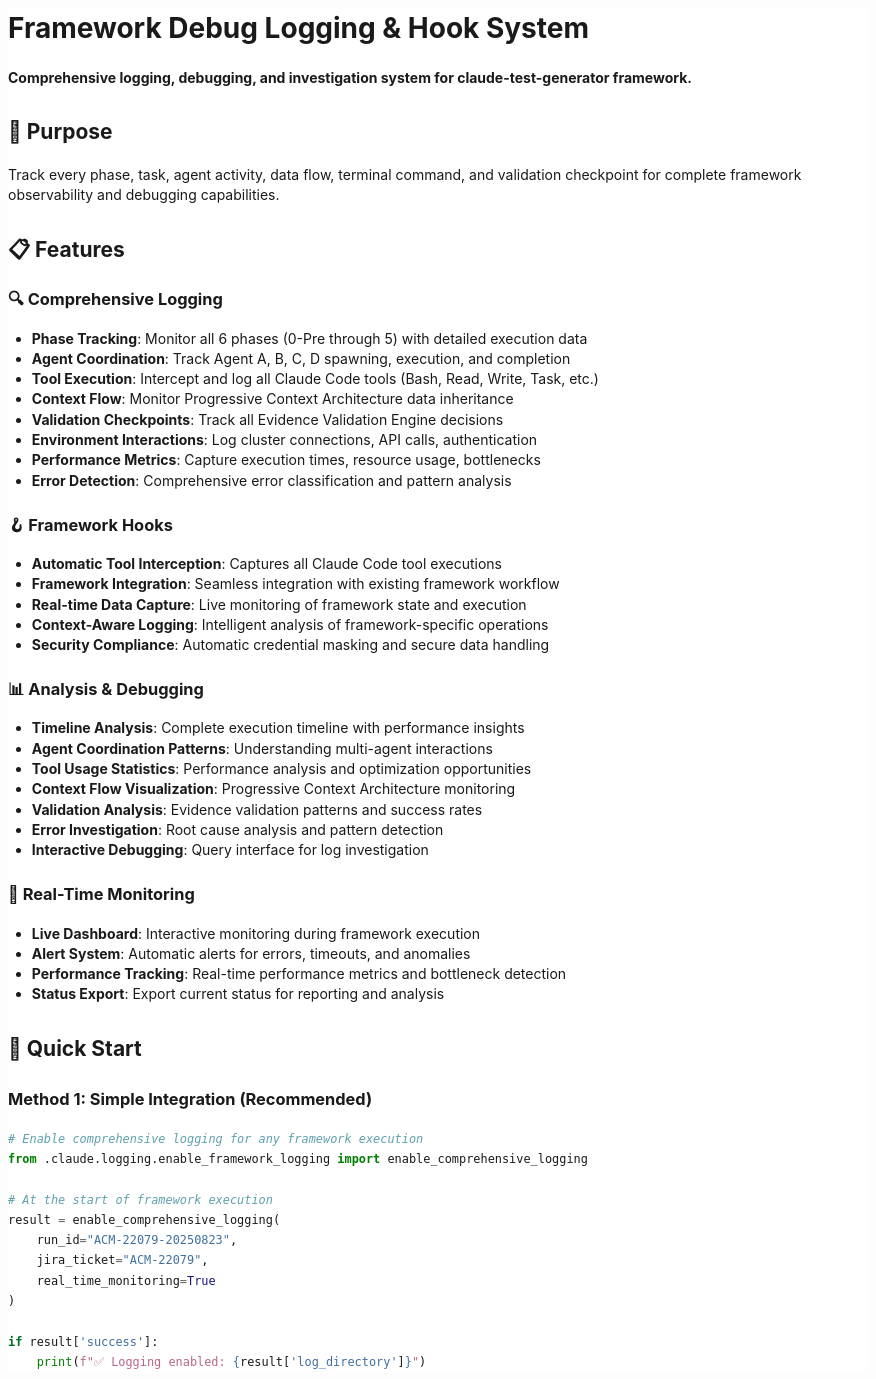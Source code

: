# Framework Debug Logging & Hook System

**Comprehensive logging, debugging, and investigation system for claude-test-generator framework.**

## 🎯 Purpose

Track every phase, task, agent activity, data flow, terminal command, and validation checkpoint for complete framework observability and debugging capabilities.

## 📋 Features

### 🔍 **Comprehensive Logging**
- **Phase Tracking**: Monitor all 6 phases (0-Pre through 5) with detailed execution data
- **Agent Coordination**: Track Agent A, B, C, D spawning, execution, and completion
- **Tool Execution**: Intercept and log all Claude Code tools (Bash, Read, Write, Task, etc.)
- **Context Flow**: Monitor Progressive Context Architecture data inheritance
- **Validation Checkpoints**: Track all Evidence Validation Engine decisions
- **Environment Interactions**: Log cluster connections, API calls, authentication
- **Performance Metrics**: Capture execution times, resource usage, bottlenecks
- **Error Detection**: Comprehensive error classification and pattern analysis

### 🪝 **Framework Hooks**
- **Automatic Tool Interception**: Captures all Claude Code tool executions
- **Framework Integration**: Seamless integration with existing framework workflow
- **Real-time Data Capture**: Live monitoring of framework state and execution
- **Context-Aware Logging**: Intelligent analysis of framework-specific operations
- **Security Compliance**: Automatic credential masking and secure data handling

### 📊 **Analysis & Debugging**
- **Timeline Analysis**: Complete execution timeline with performance insights
- **Agent Coordination Patterns**: Understanding multi-agent interactions
- **Tool Usage Statistics**: Performance analysis and optimization opportunities
- **Context Flow Visualization**: Progressive Context Architecture monitoring
- **Validation Analysis**: Evidence validation patterns and success rates
- **Error Investigation**: Root cause analysis and pattern detection
- **Interactive Debugging**: Query interface for log investigation

### 🚨 **Real-Time Monitoring**
- **Live Dashboard**: Interactive monitoring during framework execution
- **Alert System**: Automatic alerts for errors, timeouts, and anomalies
- **Performance Tracking**: Real-time performance metrics and bottleneck detection
- **Status Export**: Export current status for reporting and analysis

## 🚀 Quick Start

### **Method 1: Simple Integration (Recommended)**

```python
# Enable comprehensive logging for any framework execution
from .claude.logging.enable_framework_logging import enable_comprehensive_logging

# At the start of framework execution
result = enable_comprehensive_logging(
    run_id="ACM-22079-20250823",
    jira_ticket="ACM-22079",
    real_time_monitoring=True
)

if result['success']:
    print(f"✅ Logging enabled: {result['log_directory']}")
```